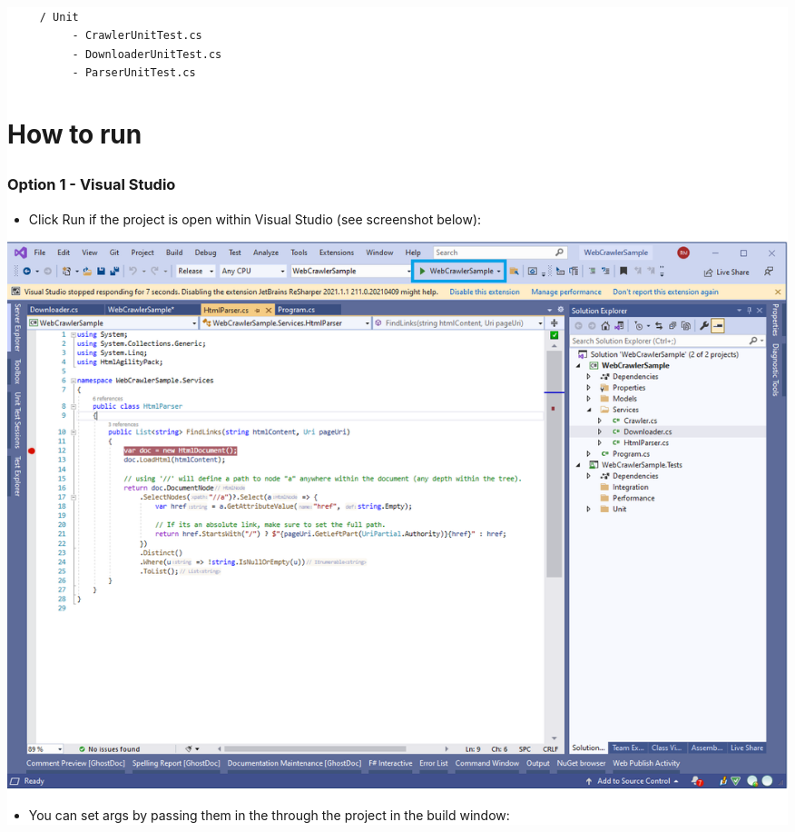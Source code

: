```
     / Unit          
          - CrawlerUnitTest.cs          
          - DownloaderUnitTest.cs          
          - ParserUnitTest.cs                          
```

# How to run

### Option 1 - Visual Studio

*   Click Run if the project is open within Visual Studio (see screenshot below):

![1](img/1.png)

*   You can set args by passing them in the through the project in the build window:
